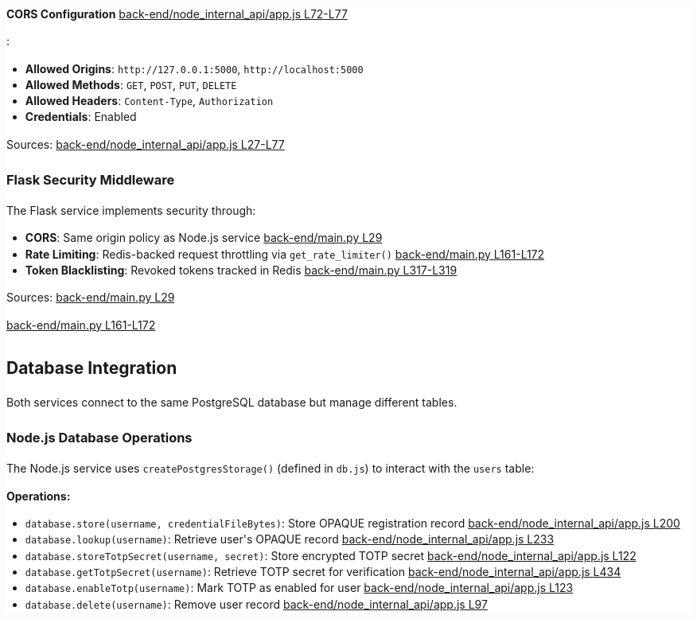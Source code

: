 **CORS Configuration** [back-end/node_internal_api/app.js L72-L77](https://github.com/RogueElectron/Cypher1/blob/c60431e6/back-end/node_internal_api/app.js#L72-L77)

:

* **Allowed Origins**: `http://127.0.0.1:5000`, `http://localhost:5000`
* **Allowed Methods**: `GET`, `POST`, `PUT`, `DELETE`
* **Allowed Headers**: `Content-Type`, `Authorization`
* **Credentials**: Enabled

Sources: [back-end/node_internal_api/app.js L27-L77](https://github.com/RogueElectron/Cypher1/blob/c60431e6/back-end/node_internal_api/app.js#L27-L77)

### Flask Security Middleware

The Flask service implements security through:

* **CORS**: Same origin policy as Node.js service [back-end/main.py L29](https://github.com/RogueElectron/Cypher1/blob/c60431e6/back-end/main.py#L29-L29)
* **Rate Limiting**: Redis-backed request throttling via `get_rate_limiter()` [back-end/main.py L161-L172](https://github.com/RogueElectron/Cypher1/blob/c60431e6/back-end/main.py#L161-L172)
* **Token Blacklisting**: Revoked tokens tracked in Redis [back-end/main.py L317-L319](https://github.com/RogueElectron/Cypher1/blob/c60431e6/back-end/main.py#L317-L319)

Sources: [back-end/main.py L29](https://github.com/RogueElectron/Cypher1/blob/c60431e6/back-end/main.py#L29-L29)

 [back-end/main.py L161-L172](https://github.com/RogueElectron/Cypher1/blob/c60431e6/back-end/main.py#L161-L172)

## Database Integration

Both services connect to the same PostgreSQL database but manage different tables.

### Node.js Database Operations

The Node.js service uses `createPostgresStorage()` (defined in `db.js`) to interact with the `users` table:

**Operations:**

* `database.store(username, credentialFileBytes)`: Store OPAQUE registration record [back-end/node_internal_api/app.js L200](https://github.com/RogueElectron/Cypher1/blob/c60431e6/back-end/node_internal_api/app.js#L200-L200)
* `database.lookup(username)`: Retrieve user's OPAQUE record [back-end/node_internal_api/app.js L233](https://github.com/RogueElectron/Cypher1/blob/c60431e6/back-end/node_internal_api/app.js#L233-L233)
* `database.storeTotpSecret(username, secret)`: Store encrypted TOTP secret [back-end/node_internal_api/app.js L122](https://github.com/RogueElectron/Cypher1/blob/c60431e6/back-end/node_internal_api/app.js#L122-L122)
* `database.getTotpSecret(username)`: Retrieve TOTP secret for verification [back-end/node_internal_api/app.js L434](https://github.com/RogueElectron/Cypher1/blob/c60431e6/back-end/node_internal_api/app.js#L434-L434)
* `database.enableTotp(username)`: Mark TOTP as enabled for user [back-end/node_internal_api/app.js L123](https://github.com/RogueElectron/Cypher1/blob/c60431e6/back-end/node_internal_api/app.js#L123-L123)
* `database.delete(username)`: Remove user record [back-end/node_internal_api/app.js L97](https://github.com/RogueElectron/Cypher1/blob/c60431e6/back-end/node_internal_api/app.js#L97-L97)
